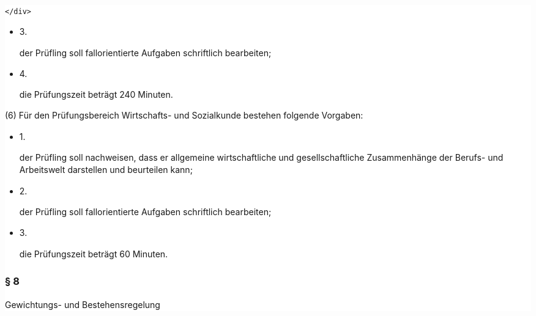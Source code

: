     </div>

  - 3\.
    
    <div>
    
    der Prüfling soll fallorientierte Aufgaben schriftlich bearbeiten;
    
    </div>

  - 4\.
    
    <div>
    
    die Prüfungszeit beträgt 240 Minuten.
    
    </div>

</div>

<div class="jurAbsatz">

(6) Für den Prüfungsbereich Wirtschafts- und Sozialkunde bestehen
folgende Vorgaben:

  - 1\.
    
    <div>
    
    der Prüfling soll nachweisen, dass er allgemeine wirtschaftliche und
    gesellschaftliche Zusammenhänge der Berufs- und Arbeitswelt
    darstellen und beurteilen kann;
    
    </div>

  - 2\.
    
    <div>
    
    der Prüfling soll fallorientierte Aufgaben schriftlich bearbeiten;
    
    </div>

  - 3\.
    
    <div>
    
    die Prüfungszeit beträgt 60 Minuten.
    
    </div>

</div>

</div>

</div>

</div>

<span id="BJNR067700010BJNE000900000.html"></span>

### § 8  
Gewichtungs- und Bestehensregelung
